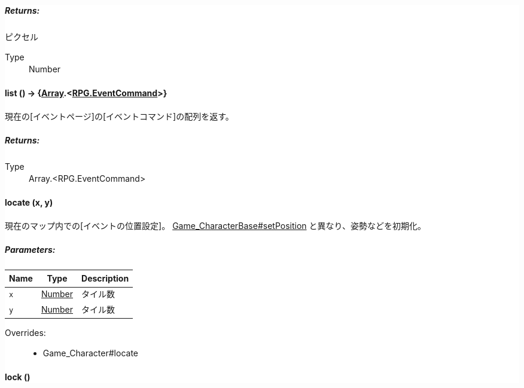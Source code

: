 ##### Returns:


 ピクセル
<dl>
                <dt> Type </dt>
                <dd>
                    <span><a>Number</a></span>
                </dd>
            </dl>

#### list () → {[Array](Array.html).<[RPG.EventCommand](RPG.EventCommand.html)>}


 現在の[イベントページ]の[イベントコマンド]の配列を返す。
<dl>
</dl>

##### Returns:

<dl>
                <dt> Type </dt>
                <dd>
                    <span><a>Array</a>.&lt;<a>RPG.EventCommand</a>&gt;</span>
                </dd>
            </dl>

#### locate (x, y)


 現在のマップ内での[イベントの位置設定]。 [Game_CharacterBase#setPosition](Game_CharacterBase.html#setPosition) と異なり、姿勢などを初期化。

##### Parameters:

| Name | Type | Description |
| --- | --- | --- |
| `x` | [Number](Number.html) |  タイル数 |
| `y` | [Number](Number.html) |  タイル数 |

<dl>
                <dt>Overrides:</dt>
                <dd>
                    <ul>
                        <li>
                            <a>Game_Character#locate</a>
                        </li>
                    </ul>
                </dd>
            </dl>

#### lock ()
